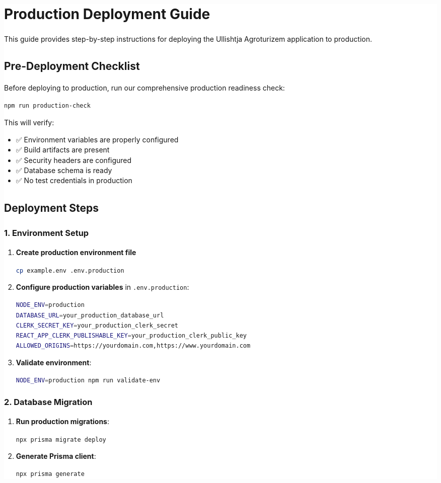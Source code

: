 # Production Deployment Guide

This guide provides step-by-step instructions for deploying the Ullishtja Agroturizem application to production.

## Pre-Deployment Checklist

Before deploying to production, run our comprehensive production readiness check:

```bash
npm run production-check
```

This will verify:
- ✅ Environment variables are properly configured
- ✅ Build artifacts are present
- ✅ Security headers are configured
- ✅ Database schema is ready
- ✅ No test credentials in production

## Deployment Steps

### 1. Environment Setup

1. **Create production environment file**
   ```bash
   cp example.env .env.production
   ```

2. **Configure production variables** in `.env.production`:
   ```bash
   NODE_ENV=production
   DATABASE_URL=your_production_database_url
   CLERK_SECRET_KEY=your_production_clerk_secret
   REACT_APP_CLERK_PUBLISHABLE_KEY=your_production_clerk_public_key
   ALLOWED_ORIGINS=https://yourdomain.com,https://www.yourdomain.com
   ```

3. **Validate environment**:
   ```bash
   NODE_ENV=production npm run validate-env
   ```

### 2. Database Migration

1. **Run production migrations**:
   ```bash
   npx prisma migrate deploy
   ```

2. **Generate Prisma client**:
   ```bash
   npx prisma generate
   ```
